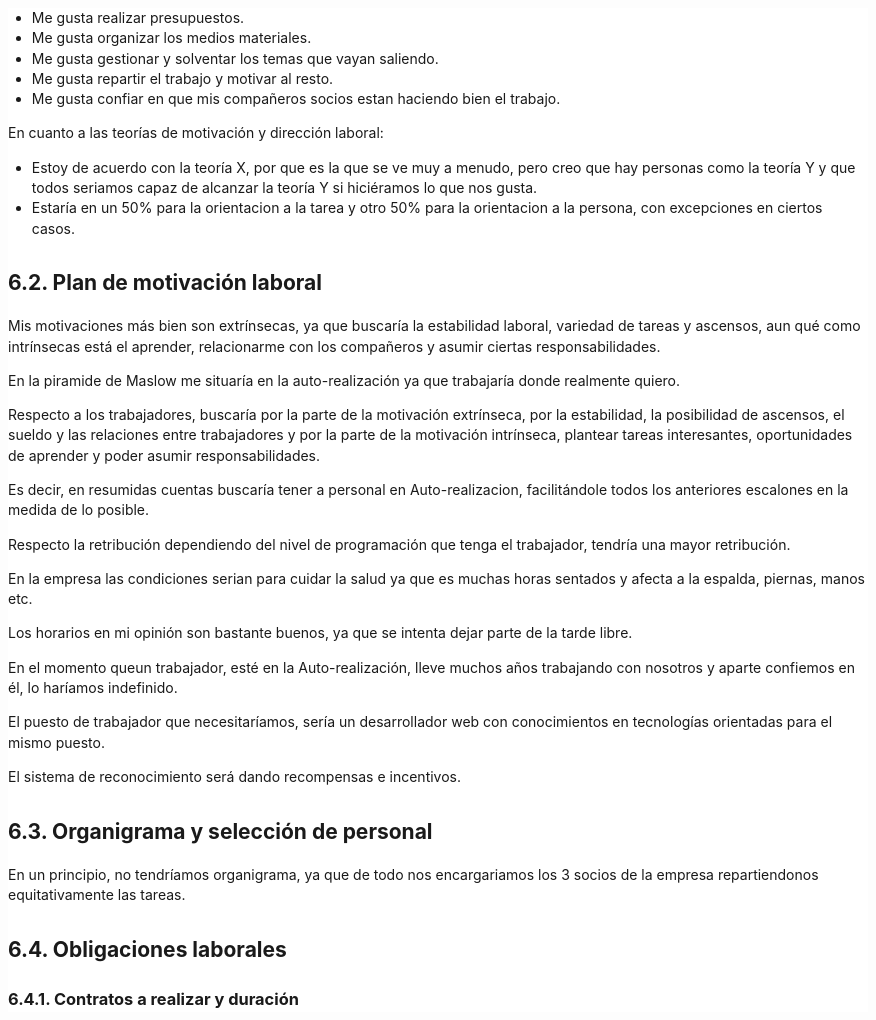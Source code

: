 - Me gusta realizar presupuestos.
- Me gusta organizar los medios materiales.
- Me gusta gestionar y solventar los temas que vayan saliendo.
- Me gusta repartir el trabajo y motivar al resto.
- Me gusta confiar en que mis compañeros socios estan haciendo bien el trabajo.

En cuanto a las teorías de motivación y dirección laboral:

- Estoy de acuerdo con la teoría X, por que es la que se ve muy a menudo, pero creo que hay personas como la teoría Y y que todos seriamos capaz de alcanzar la teoría Y si hiciéramos lo que nos gusta.
- Estaría en un 50% para la orientacion a la tarea y otro 50% para la orientacion a la persona, con excepciones en ciertos casos.

## 6.2. Plan de motivación laboral

Mis motivaciones más bien son extrínsecas, ya que buscaría la estabilidad laboral, variedad de tareas y ascensos, aun qué como intrínsecas está el aprender, relacionarme con los compañeros y asumir ciertas responsabilidades.

En la piramide de Maslow me situaría en la auto-realización ya que trabajaría donde realmente quiero.

Respecto a los trabajadores, buscaría por la parte de la motivación extrínseca, por la estabilidad, la posibilidad de ascensos, el sueldo y las relaciones entre trabajadores y por la parte de la motivación intrínseca, plantear tareas interesantes, oportunidades de aprender y poder asumir responsabilidades.

Es decir, en resumidas cuentas buscaría tener a personal en Auto-realizacion, facilitándole todos los anteriores escalones en la medida de lo posible.

Respecto la retribución dependiendo del nivel de programación que tenga el trabajador, tendría una mayor retribución.

En la empresa las condiciones serian para cuidar la salud ya que es muchas horas sentados y afecta a la espalda, piernas, manos etc.

Los horarios en mi opinión son bastante buenos, ya que se intenta dejar parte de la tarde libre.

En el momento queun trabajador, esté en la Auto-realización, lleve muchos años trabajando con nosotros y aparte confiemos en él, lo haríamos indefinido.

El puesto de trabajador que necesitaríamos, sería un desarrollador web con conocimientos en tecnologías orientadas para el mismo puesto.

El sistema de reconocimiento será dando recompensas e incentivos.

## 6.3. Organigrama y selección de personal

En un principio, no tendríamos organigrama, ya que de todo nos encargariamos los 3 socios de la empresa repartiendonos equitativamente las tareas.

## 6.4. Obligaciones laborales

### 6.4.1. Contratos a realizar y duración
